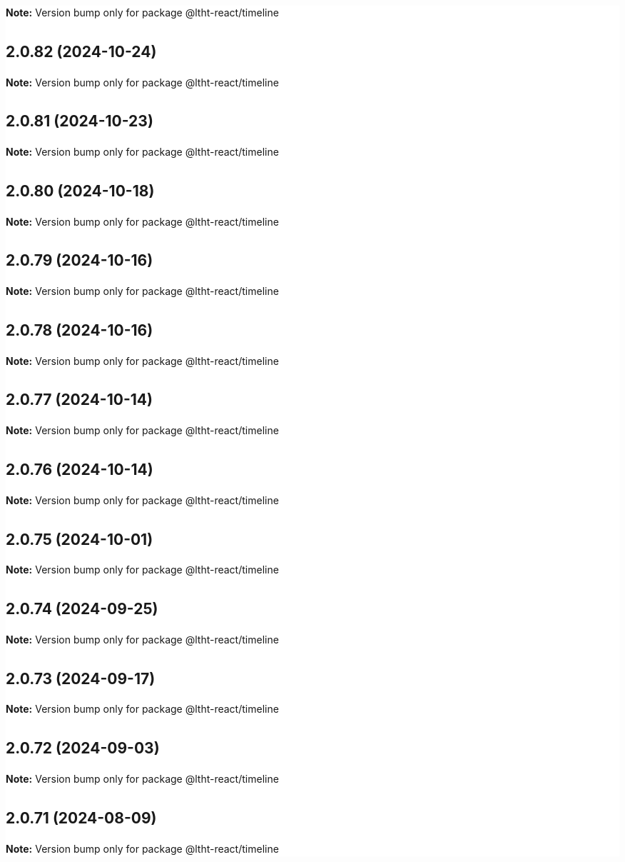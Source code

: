 **Note:** Version bump only for package @ltht-react/timeline

## 2.0.82 (2024-10-24)

**Note:** Version bump only for package @ltht-react/timeline

## 2.0.81 (2024-10-23)

**Note:** Version bump only for package @ltht-react/timeline

## 2.0.80 (2024-10-18)

**Note:** Version bump only for package @ltht-react/timeline

## 2.0.79 (2024-10-16)

**Note:** Version bump only for package @ltht-react/timeline

## 2.0.78 (2024-10-16)

**Note:** Version bump only for package @ltht-react/timeline

## 2.0.77 (2024-10-14)

**Note:** Version bump only for package @ltht-react/timeline

## 2.0.76 (2024-10-14)

**Note:** Version bump only for package @ltht-react/timeline

## 2.0.75 (2024-10-01)

**Note:** Version bump only for package @ltht-react/timeline

## 2.0.74 (2024-09-25)

**Note:** Version bump only for package @ltht-react/timeline

## 2.0.73 (2024-09-17)

**Note:** Version bump only for package @ltht-react/timeline

## 2.0.72 (2024-09-03)

**Note:** Version bump only for package @ltht-react/timeline

## 2.0.71 (2024-08-09)

**Note:** Version bump only for package @ltht-react/timeline
